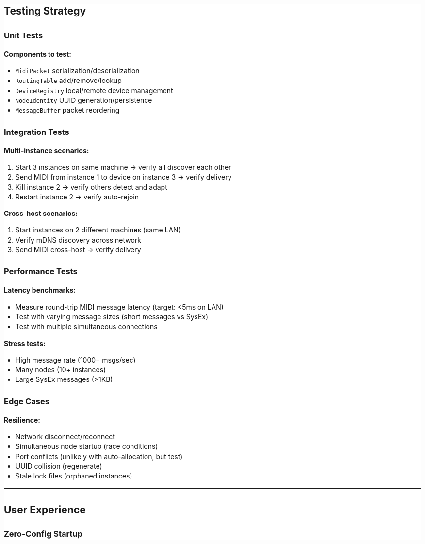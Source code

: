 
## Testing Strategy

### Unit Tests

**Components to test:**
- `MidiPacket` serialization/deserialization
- `RoutingTable` add/remove/lookup
- `DeviceRegistry` local/remote device management
- `NodeIdentity` UUID generation/persistence
- `MessageBuffer` packet reordering

### Integration Tests

**Multi-instance scenarios:**
1. Start 3 instances on same machine → verify all discover each other
2. Send MIDI from instance 1 to device on instance 3 → verify delivery
3. Kill instance 2 → verify others detect and adapt
4. Restart instance 2 → verify auto-rejoin

**Cross-host scenarios:**
1. Start instances on 2 different machines (same LAN)
2. Verify mDNS discovery across network
3. Send MIDI cross-host → verify delivery

### Performance Tests

**Latency benchmarks:**
- Measure round-trip MIDI message latency (target: <5ms on LAN)
- Test with varying message sizes (short messages vs SysEx)
- Test with multiple simultaneous connections

**Stress tests:**
- High message rate (1000+ msgs/sec)
- Many nodes (10+ instances)
- Large SysEx messages (>1KB)

### Edge Cases

**Resilience:**
- Network disconnect/reconnect
- Simultaneous node startup (race conditions)
- Port conflicts (unlikely with auto-allocation, but test)
- UUID collision (regenerate)
- Stale lock files (orphaned instances)

---

## User Experience

### Zero-Config Startup
